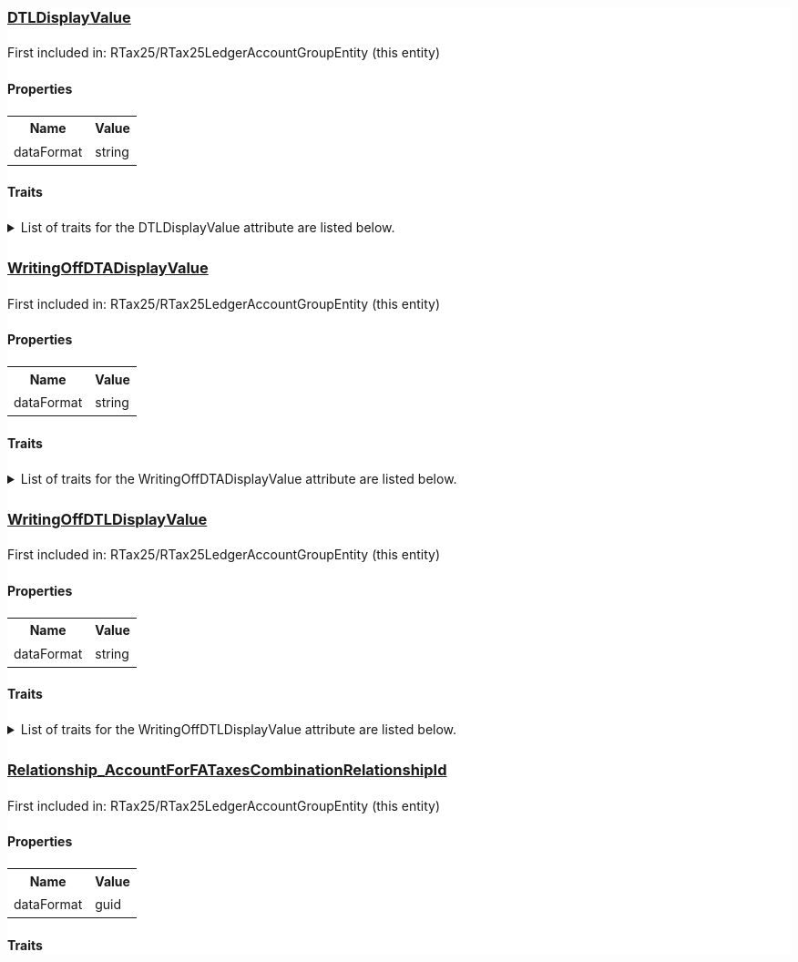 ### <a href=#DTLDisplayValue name="DTLDisplayValue">DTLDisplayValue</a>

First included in: RTax25/RTax25LedgerAccountGroupEntity (this entity)  

#### Properties

<table><tr><th>Name</th><th>Value</th></tr><tr><td>dataFormat</td><td>string</td></tr></table>

#### Traits

<details><summary>List of traits for the DTLDisplayValue attribute are listed below.</summary></details>

### <a href=#WritingOffDTADisplayValue name="WritingOffDTADisplayValue">WritingOffDTADisplayValue</a>

First included in: RTax25/RTax25LedgerAccountGroupEntity (this entity)  

#### Properties

<table><tr><th>Name</th><th>Value</th></tr><tr><td>dataFormat</td><td>string</td></tr></table>

#### Traits

<details><summary>List of traits for the WritingOffDTADisplayValue attribute are listed below.</summary></details>

### <a href=#WritingOffDTLDisplayValue name="WritingOffDTLDisplayValue">WritingOffDTLDisplayValue</a>

First included in: RTax25/RTax25LedgerAccountGroupEntity (this entity)  

#### Properties

<table><tr><th>Name</th><th>Value</th></tr><tr><td>dataFormat</td><td>string</td></tr></table>

#### Traits

<details><summary>List of traits for the WritingOffDTLDisplayValue attribute are listed below.</summary></details>

### <a href=#Relationship_AccountForFATaxesCombinationRelationshipId name="Relationship_AccountForFATaxesCombinationRelationshipId">Relationship_AccountForFATaxesCombinationRelationshipId</a>

First included in: RTax25/RTax25LedgerAccountGroupEntity (this entity)  

#### Properties

<table><tr><th>Name</th><th>Value</th></tr><tr><td>dataFormat</td><td>guid</td></tr></table>

#### Traits
